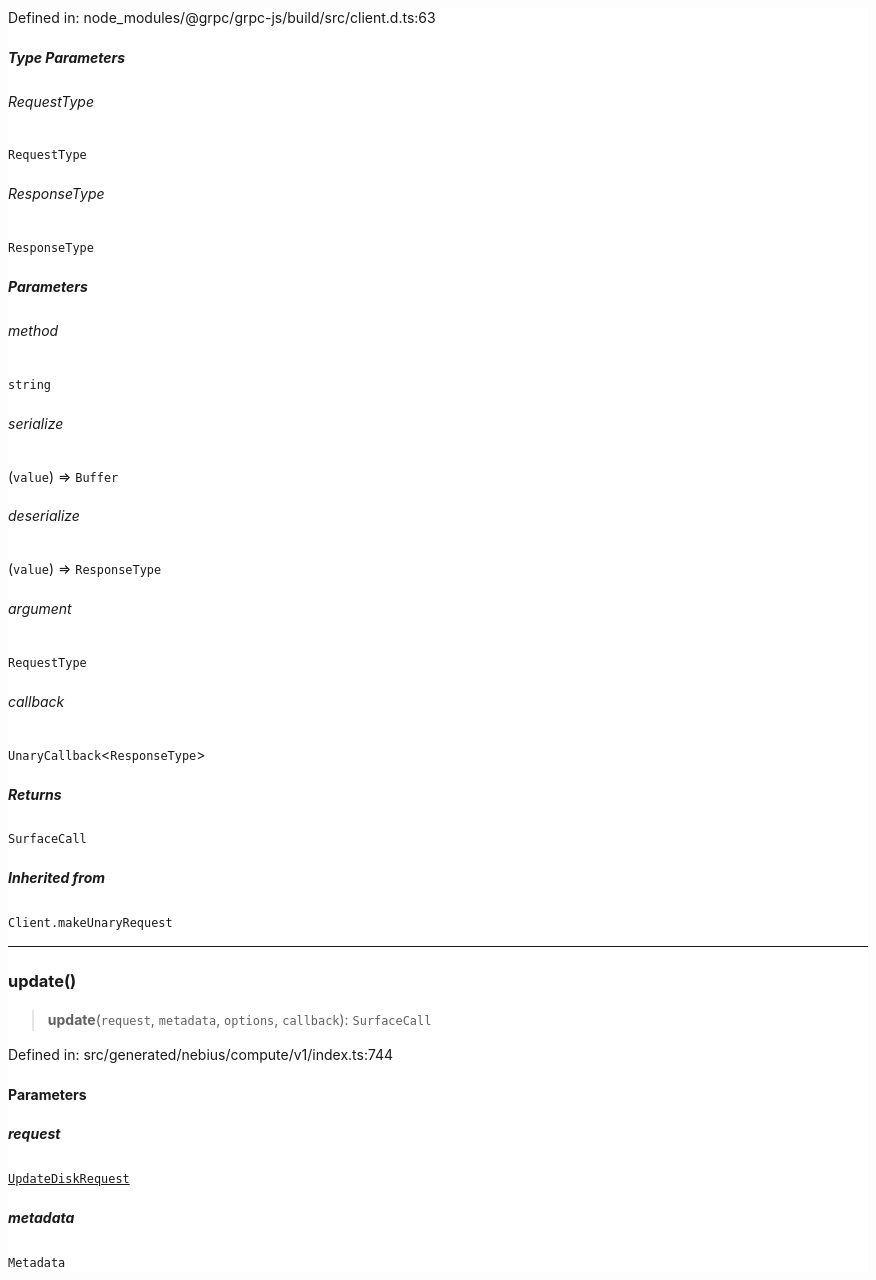Defined in: node\_modules/@grpc/grpc-js/build/src/client.d.ts:63

##### Type Parameters

###### RequestType

`RequestType`

###### ResponseType

`ResponseType`

##### Parameters

###### method

`string`

###### serialize

(`value`) => `Buffer`

###### deserialize

(`value`) => `ResponseType`

###### argument

`RequestType`

###### callback

`UnaryCallback`\<`ResponseType`\>

##### Returns

`SurfaceCall`

##### Inherited from

`Client.makeUnaryRequest`

***

### update()

> **update**(`request`, `metadata`, `options`, `callback`): `SurfaceCall`

Defined in: src/generated/nebius/compute/v1/index.ts:744

#### Parameters

##### request

[`UpdateDiskRequest`](UpdateDiskRequest.md)

##### metadata

`Metadata`
